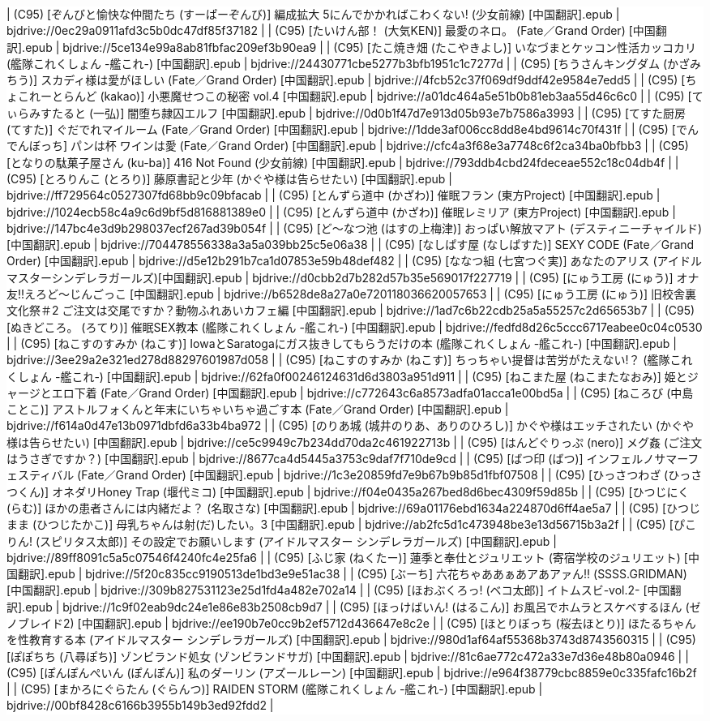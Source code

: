 | (C95) [ぞんびと愉快な仲間たち (すーぱーぞんび)] 編成拡大 5にんでかかればこわくない! (少女前線) [中国翻訳].epub | bjdrive://0ec29a0911afd3c5b0dc47df85f37182 |
| (C95) [たいけん部！ (大気KEN)] 最愛のネロ。 (Fate／Grand Order) [中国翻訳].epub | bjdrive://5ce134e99a8ab81fbfac209ef3b90ea9 |
| (C95) [たこ焼き畑 (たこやきよし)] いなづまとケッコン性活カッコカリ (艦隊これくしょん -艦これ-) [中国翻訳].epub | bjdrive://24430771cbe5277b3bfb1951c1c7277d |
| (C95) [ちうさんキングダム (かざみちう)] スカディ様は愛がほしい (Fate／Grand Order) [中国翻訳].epub | bjdrive://4fcb52c37f069df9ddf42e9584e7edd5 |
| (C95) [ちょこれーとらんど (kakao)] 小悪魔せつこの秘密 vol.4 [中国翻訳].epub | bjdrive://a01dc464a5e51b0b81eb3aa55d46c6c0 |
| (C95) [てぃらみすたると (一弘)] 闇堕ち隷囚エルフ [中国翻訳].epub | bjdrive://0d0b1f47d7e913d05b93e7b7586a3993 |
| (C95) [てすた厨房 (てすた)] ぐだでれマイルーム (Fate／Grand Order) [中国翻訳].epub | bjdrive://1dde3af006cc8dd8e4bd9614c70f431f |
| (C95) [でんでんぼっち] パンは杯 ワインは愛 (Fate／Grand Order) [中国翻訳].epub | bjdrive://cfc4a3f68e3a7748c6f2ca34ba0bfbb3 |
| (C95) [となりの駄菓子屋さん (ku-ba)] 416 Not Found (少女前線) [中国翻訳].epub | bjdrive://793ddb4cbd24fdeceae552c18c04db4f |
| (C95) [とろりんこ (とろり)] 藤原書記と少年 (かぐや様は告らせたい) [中国翻訳].epub | bjdrive://ff729564c0527307fd68bb9c09bfacab |
| (C95) [とんずら道中 (かざわ)] 催眠フラン (東方Project) [中国翻訳].epub | bjdrive://1024ecb58c4a9c6d9bf5d816881389e0 |
| (C95) [とんずら道中 (かざわ)] 催眠レミリア (東方Project) [中国翻訳].epub | bjdrive://147bc4e3d9b298037ecf267ad39b054f |
| (C95) [ど～なつ池 (はすの上梅津)] おっぱい解放マアト (デスティニーチャイルド) [中国翻訳].epub | bjdrive://704478556338a3a5a039bb25c5e06a38 |
| (C95) [なしぱす屋 (なしぱすた)] SEXY CODE (Fate／Grand Order) [中国翻訳].epub | bjdrive://d5e12b291b7ca1d07853e59b48def482 |
| (C95) [ななつ組 (七宮つぐ実)] あなたのアリス (アイドルマスターシンデレラガールズ)[中国翻訳].epub | bjdrive://d0cbb2d7b282d57b35e569017f227719 |
| (C95) [にゅう工房 (にゅう)] オナ友!!えろど～じんごっこ [中国翻訳].epub | bjdrive://b6528de8a27a0e720118036620057653 |
| (C95) [にゅう工房 (にゅう)] 旧校舎裏文化祭＃2 ご注文は交尾ですか？動物ふれあいカフェ編 [中国翻訳].epub | bjdrive://1ad7c6b22cdb25a5a55257c2d65653b7 |
| (C95) [ぬきどころ。 (ろてり)] 催眠SEX教本 (艦隊これくしょん -艦これ-) [中国翻訳].epub | bjdrive://fedfd8d26c5ccc6717eabee0c04c0530 |
| (C95) [ねこすのすみか (ねこす)] IowaとSaratogaにガス抜きしてもらうだけの本 (艦隊これくしょん -艦これ-) [中国翻訳].epub | bjdrive://3ee29a2e321ed278d88297601987d058 |
| (C95) [ねこすのすみか (ねこす)] ちっちゃい提督は苦労がたえない!？ (艦隊これくしょん -艦これ-) [中国翻訳].epub | bjdrive://62fa0f00246124631d6d3803a951d911 |
| (C95) [ねこまた屋 (ねこまたなおみ)] 姫とジャージとエロ下着 (Fate／Grand Order) [中国翻訳].epub | bjdrive://c772643c6a8573adfa01acca1e00bd5a |
| (C95) [ねころび (中島ことこ)] アストルフォくんと年末にいちゃいちゃ過ごす本 (Fate／Grand Order) [中国翻訳].epub | bjdrive://f614a0d47e13b0971dbfd6a33b4ba972 |
| (C95) [のりあ城 (城井のりあ、ありのひろし)] かぐや様はエッチされたい (かぐや様は告らせたい) [中国翻訳].epub | bjdrive://ce5c9949c7b234dd70da2c461922713b |
| (C95) [はんどぐりっぷ (nero)] メグ姦 (ご注文はうさぎですか？) [中国翻訳].epub | bjdrive://8677ca4d5445a3753c9daf7f710de9cd |
| (C95) [ばつ印 (ばつ)] インフェルノサマーフェスティバル (Fate／Grand Order) [中国翻訳].epub | bjdrive://1c3e20859fd7e9b67b9b85d1fbf07508 |
| (C95) [ひっさつわざ (ひっさつくん)] オネダリHoney Trap (堰代ミコ) [中国翻訳].epub | bjdrive://f04e0435a267bed8d6bec4309f59d85b |
| (C95) [ひつじにく (らむ)] ほかの患者さんには内緒だよ？ (名取さな) [中国翻訳].epub | bjdrive://69a01176ebd1634a224870d6ff4ae5a7 |
| (C95) [ひつじまま (ひつじたかこ)] 母乳ちゃんは射(だ)したい。3 [中国翻訳].epub | bjdrive://ab2fc5d1c473948be3e13d56715b3a2f |
| (C95) [ぴこりん! (スピリタス太郎)] その設定でお願いします (アイドルマスター シンデレラガールズ) [中国翻訳].epub | bjdrive://89ff8091c5a5c07546f4240fc4e25fa6 |
| (C95) [ふじ家 (ねくたー)] 蓮季と奉仕とジュリエット (寄宿学校のジュリエット) [中国翻訳].epub | bjdrive://5f20c835cc9190513de1bd3e9e51ac38 |
| (C95) [ぶーち] 六花ちゃああぁあアあアァん!! (SSSS.GRIDMAN) [中国翻訳].epub | bjdrive://309b827531123e25d1fd4a482e702a14 |
| (C95) [ほおぶくろっ! (ベコ太郎)] イトムスビ-vol.2- [中国翻訳].epub | bjdrive://1c9f02eab9dc24e1e86e83b2508cb9d7 |
| (C95) [ほっけばいん! (はるこん)] お風呂でホムラとスケベするほん (ゼノブレイド2) [中国翻訳].epub | bjdrive://ee190b7e0cc9b2ef5712d436647e8c2e |
| (C95) [ほとりぼっち (桜去ほとり)] ほたるちゃんを性教育する本 (アイドルマスター シンデレラガールズ) [中国翻訳].epub | bjdrive://980d1af64af55368b3743d8743560315 |
| (C95) [ぽぽちち (八尋ぽち)] ゾンビランド処女 (ゾンビランドサガ) [中国翻訳].epub | bjdrive://81c6ae772c472a33e7d36e48b80a0946 |
| (C95) [ぽんぽんぺいん (ぽんぽん)] 私のダーリン (アズールレーン) [中国翻訳].epub | bjdrive://e964f38779cbc8859e0c335fafc16b2f |
| (C95) [まかろにぐらたん (ぐらんつ)] RAIDEN STORM (艦隊これくしょん -艦これ-) [中国翻訳].epub | bjdrive://00bf8428c6166b3955b149b3ed92fdd2 |